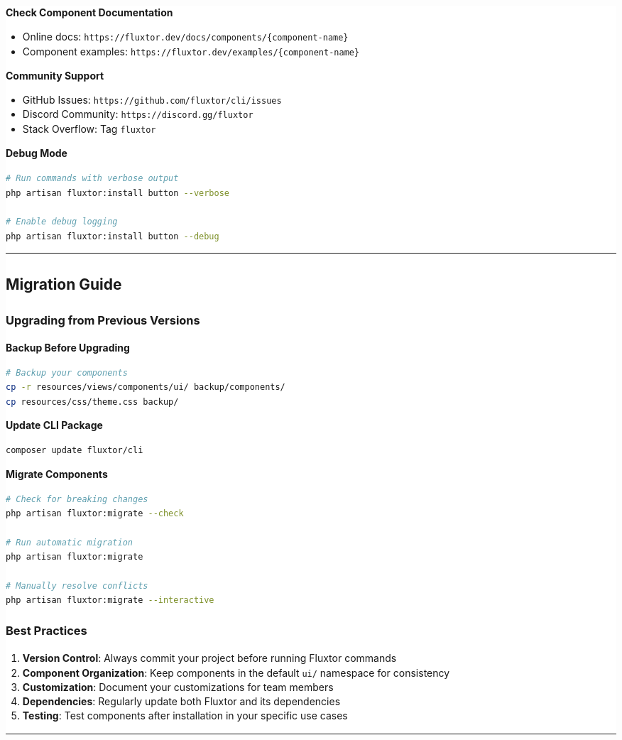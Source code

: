 **Check Component Documentation**
- Online docs: `https://fluxtor.dev/docs/components/{component-name}`
- Component examples: `https://fluxtor.dev/examples/{component-name}`

**Community Support**
- GitHub Issues: `https://github.com/fluxtor/cli/issues`
- Discord Community: `https://discord.gg/fluxtor`
- Stack Overflow: Tag `fluxtor`

**Debug Mode**
```bash
# Run commands with verbose output
php artisan fluxtor:install button --verbose

# Enable debug logging
php artisan fluxtor:install button --debug
```

---

## Migration Guide

### Upgrading from Previous Versions

**Backup Before Upgrading**
```bash
# Backup your components
cp -r resources/views/components/ui/ backup/components/
cp resources/css/theme.css backup/
```

**Update CLI Package**
```bash
composer update fluxtor/cli
```

**Migrate Components**
```bash
# Check for breaking changes
php artisan fluxtor:migrate --check

# Run automatic migration
php artisan fluxtor:migrate

# Manually resolve conflicts
php artisan fluxtor:migrate --interactive
```

### Best Practices

1. **Version Control**: Always commit your project before running Fluxtor commands
2. **Component Organization**: Keep components in the default `ui/` namespace for consistency
3. **Customization**: Document your customizations for team members
4. **Dependencies**: Regularly update both Fluxtor and its dependencies
5. **Testing**: Test components after installation in your specific use cases

---